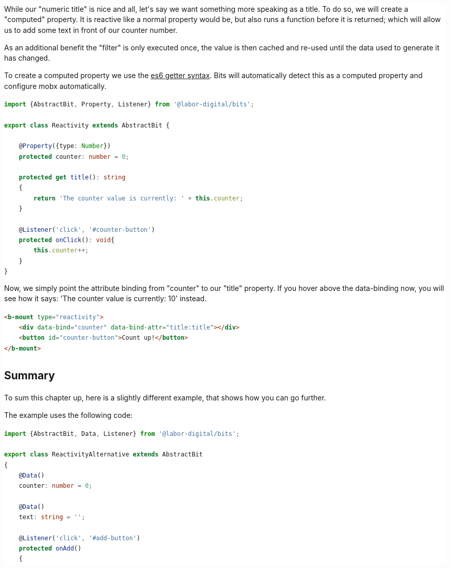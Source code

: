 While our "numeric title" is nice and all, let's say we want something more speaking as a title.
To do so, we will create a "computed" property. It is reactive like a normal property would be, but 
also runs a function before it is returned; which will allow us to add some text in front of our counter number.

As an additional benefit the "filter" is only executed once, the value is then cached and re-used until
the data used to generate it has changed. 

To create a computed property we use the [es6 getter syntax](https://developer.mozilla.org/en-US/docs/Web/JavaScript/Reference/Functions/get).
Bits will automatically detect this as a computed property and configure mobx automatically.

```typescript
import {AbstractBit, Property, Listener} from '@labor-digital/bits';

export class Reactivity extends AbstractBit {
    
    @Property({type: Number})
    protected counter: number = 0;
    
    protected get title(): string
    {
        return 'The counter value is currently: ' + this.counter;
    }
    
    @Listener('click', '#counter-button')
    protected onClick(): void{
        this.counter++;
    }
}
```

Now, we simply point the attribute binding from "counter" to our "title" property. If you hover above the data-binding now,
you will see how it says: 'The counter value is currently: 10' instead.

```html
<b-mount type="reactivity">
    <div data-bind="counter" data-bind-attr="title:title"></div>
    <button id="counter-button">Count up!</button>
</b-mount>
```

<Example href="/demo/examples/essentials-reactivity-computed.html" :height="150"/>

## Summary

To sum this chapter up, here is a slightly different example, that shows how you can go further.

<Example href="/demo/examples/essentials-reactivity-alternative.html" :height="165"/>

The example uses the following code:

```typescript
import {AbstractBit, Data, Listener} from '@labor-digital/bits';

export class ReactivityAlternative extends AbstractBit
{
    @Data()
    counter: number = 0;
    
    @Data()
    text: string = '';
    
    @Listener('click', '#add-button')
    protected onAdd()
    {
```